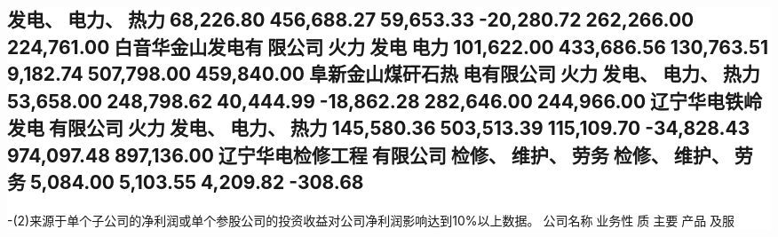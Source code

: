 发电、
电力、
热力
68,226.80
456,688.27
59,653.33
-20,280.72
262,266.00
224,761.00
白音华金山发电有
限公司
火力
发电
电力
101,622.00
433,686.56
130,763.51
9,182.74
507,798.00
459,840.00
阜新金山煤矸石热
电有限公司
火力
发电、
电力、
热力
53,658.00
248,798.62
40,444.99
-18,862.28
282,646.00
244,966.00
辽宁华电铁岭发电
有限公司
火力
发电、
电力、
热力
145,580.36
503,513.39
115,109.70
-34,828.43
974,097.48
897,136.00
辽宁华电检修工程
有限公司
检修、
维护、
劳务
检修、
维护、
劳务
5,084.00
5,103.55
4,209.82
-308.68
-
-(2)来源于单个子公司的净利润或单个参股公司的投资收益对公司净利润影响达到10%以上数据。
公司名称
业务性
质
主要
产品
及服